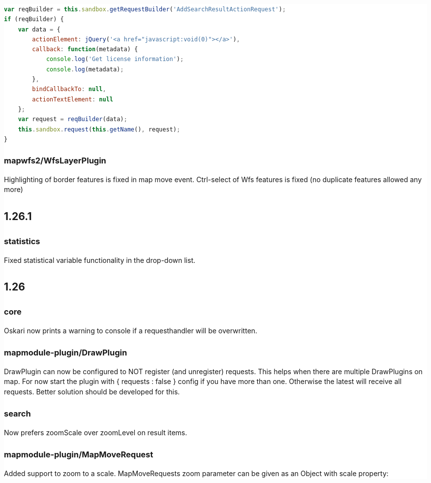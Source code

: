 ```javascript
var reqBuilder = this.sandbox.getRequestBuilder('AddSearchResultActionRequest');
if (reqBuilder) {
    var data = {
        actionElement: jQuery('<a href="javascript:void(0)"></a>'),
        callback: function(metadata) {
            console.log('Get license information');
            console.log(metadata);
        },
        bindCallbackTo: null,
        actionTextElement: null
    };
    var request = reqBuilder(data);
    this.sandbox.request(this.getName(), request);
}
```

### mapwfs2/WfsLayerPlugin

Highlighting of border features is fixed in map move event.
Ctrl-select of Wfs features is fixed (no duplicate features allowed any more)


## 1.26.1

### statistics

Fixed statistical variable functionality in the drop-down list.

## 1.26

### core

Oskari now prints a warning to console if a requesthandler will be overwritten.

### mapmodule-plugin/DrawPlugin

DrawPlugin can now be configured to NOT register (and unregister) requests. This helps when there are multiple DrawPlugins on map.
For now start the plugin with { requests : false } config if you have more than one. Otherwise the latest will receive all requests.
Better solution should be developed for this.

### search

Now prefers zoomScale over zoomLevel on result items.

### mapmodule-plugin/MapMoveRequest

Added support to zoom to a scale. MapMoveRequests zoom parameter can be given as an Object with scale property:
